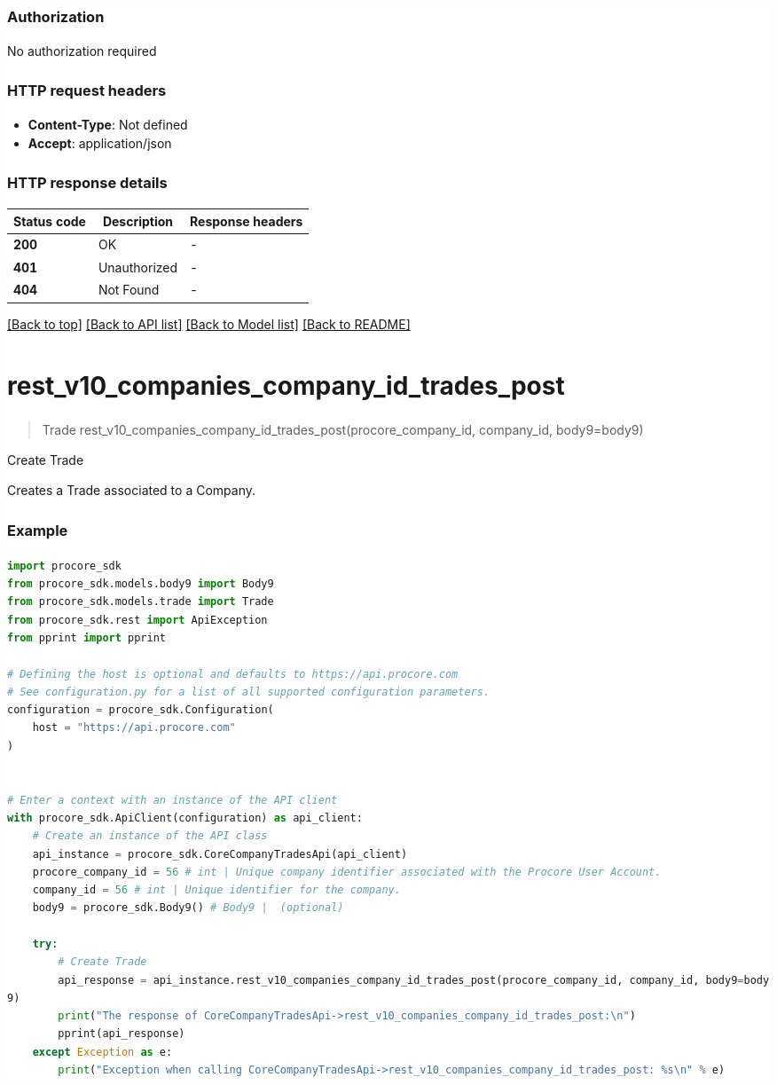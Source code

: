 ### Authorization

No authorization required

### HTTP request headers

 - **Content-Type**: Not defined
 - **Accept**: application/json

### HTTP response details

| Status code | Description | Response headers |
|-------------|-------------|------------------|
**200** | OK |  -  |
**401** | Unauthorized |  -  |
**404** | Not Found |  -  |

[[Back to top]](#) [[Back to API list]](../README.md#documentation-for-api-endpoints) [[Back to Model list]](../README.md#documentation-for-models) [[Back to README]](../README.md)

# **rest_v10_companies_company_id_trades_post**
> Trade rest_v10_companies_company_id_trades_post(procore_company_id, company_id, body9=body9)

Create Trade

Creates a Trade associated to a Company.

### Example


```python
import procore_sdk
from procore_sdk.models.body9 import Body9
from procore_sdk.models.trade import Trade
from procore_sdk.rest import ApiException
from pprint import pprint

# Defining the host is optional and defaults to https://api.procore.com
# See configuration.py for a list of all supported configuration parameters.
configuration = procore_sdk.Configuration(
    host = "https://api.procore.com"
)


# Enter a context with an instance of the API client
with procore_sdk.ApiClient(configuration) as api_client:
    # Create an instance of the API class
    api_instance = procore_sdk.CoreCompanyTradesApi(api_client)
    procore_company_id = 56 # int | Unique company identifier associated with the Procore User Account.
    company_id = 56 # int | Unique identifier for the company.
    body9 = procore_sdk.Body9() # Body9 |  (optional)

    try:
        # Create Trade
        api_response = api_instance.rest_v10_companies_company_id_trades_post(procore_company_id, company_id, body9=body9)
        print("The response of CoreCompanyTradesApi->rest_v10_companies_company_id_trades_post:\n")
        pprint(api_response)
    except Exception as e:
        print("Exception when calling CoreCompanyTradesApi->rest_v10_companies_company_id_trades_post: %s\n" % e)
```
